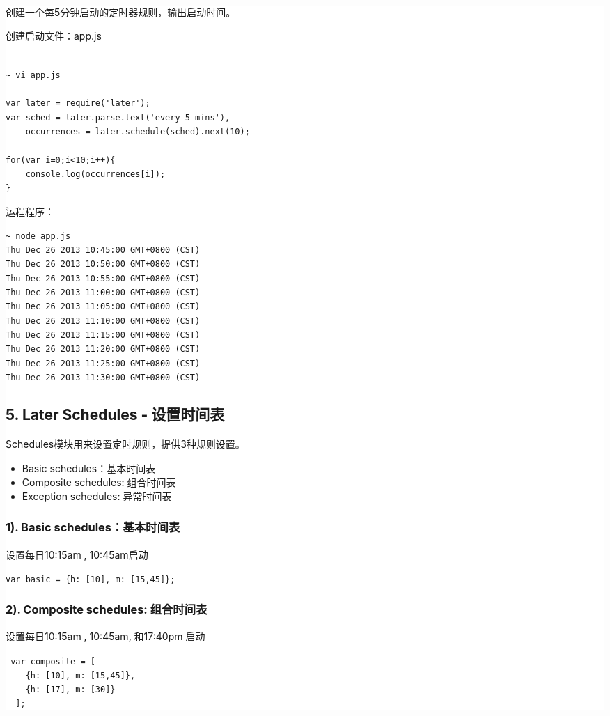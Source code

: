 创建一个每5分钟启动的定时器规则，输出启动时间。

创建启动文件：app.js

```{bash}

~ vi app.js

var later = require('later');
var sched = later.parse.text('every 5 mins'),
    occurrences = later.schedule(sched).next(10);

for(var i=0;i<10;i++){
    console.log(occurrences[i]);
}
```

运程程序：

```{bash}
~ node app.js
Thu Dec 26 2013 10:45:00 GMT+0800 (CST)
Thu Dec 26 2013 10:50:00 GMT+0800 (CST)
Thu Dec 26 2013 10:55:00 GMT+0800 (CST)
Thu Dec 26 2013 11:00:00 GMT+0800 (CST)
Thu Dec 26 2013 11:05:00 GMT+0800 (CST)
Thu Dec 26 2013 11:10:00 GMT+0800 (CST)
Thu Dec 26 2013 11:15:00 GMT+0800 (CST)
Thu Dec 26 2013 11:20:00 GMT+0800 (CST)
Thu Dec 26 2013 11:25:00 GMT+0800 (CST)
Thu Dec 26 2013 11:30:00 GMT+0800 (CST)
```

## 5. Later Schedules - 设置时间表

Schedules模块用来设置定时规则，提供3种规则设置。

* Basic schedules：基本时间表
* Composite schedules: 组合时间表
* Exception schedules: 异常时间表

### 1). Basic schedules：基本时间表

设置每日10:15am , 10:45am启动

```{bash}
var basic = {h: [10], m: [15,45]};
```

### 2). Composite schedules: 组合时间表

设置每日10:15am , 10:45am, 和17:40pm 启动

```{bash}
 var composite = [
    {h: [10], m: [15,45]},
    {h: [17], m: [30]}
  ];
```
